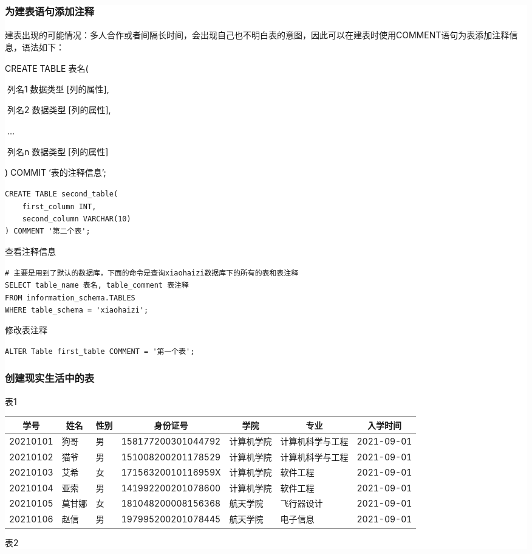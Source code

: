 ### 为建表语句添加注释

建表出现的可能情况：多人合作或者间隔长时间，会出现自己也不明白表的意图，因此可以在建表时使用COMMENT语句为表添加注释信息，语法如下：

CREATE TABLE 表名(

​	列名1	数据类型	[列的属性],

​	列名2	数据类型	[列的属性],

​	…

​	列名n	数据类型	[列的属性]

) COMMIT ‘表的注释信息’;

```mysql
CREATE TABLE second_table(
    first_column INT,
    second_column VARCHAR(10)
) COMMENT '第二个表';
```

查看注释信息

```mysql
# 主要是用到了默认的数据库，下面的命令是查询xiaohaizi数据库下的所有的表和表注释
SELECT table_name 表名, table_comment 表注释
FROM information_schema.TABLES
WHERE table_schema = 'xiaohaizi';
```

修改表注释

```mysql
ALTER Table first_table COMMENT = '第一个表';
```



### 创建现实生活中的表

表1

| 学号     | 姓名   | 性别 | 身份证号           | 学院       | 专业             | 入学时间   |
| -------- | ------ | ---- | ------------------ | ---------- | ---------------- | ---------- |
| 20210101 | 狗哥   | 男   | 158177200301044792 | 计算机学院 | 计算机科学与工程 | 2021-09-01 |
| 20210102 | 猫爷   | 男   | 151008200201178529 | 计算机学院 | 计算机科学与工程 | 2021-09-01 |
| 20210103 | 艾希   | 女   | 17156320010116959X | 计算机学院 | 软件工程         | 2021-09-01 |
| 20210104 | 亚索   | 男   | 141992200201078600 | 计算机学院 | 软件工程         | 2021-09-01 |
| 20210105 | 莫甘娜 | 女   | 181048200008156368 | 航天学院   | 飞行器设计       | 2021-09-01 |
| 20210106 | 赵信   | 男   | 197995200201078445 | 航天学院   | 电子信息         | 2021-09-01 |

表2
